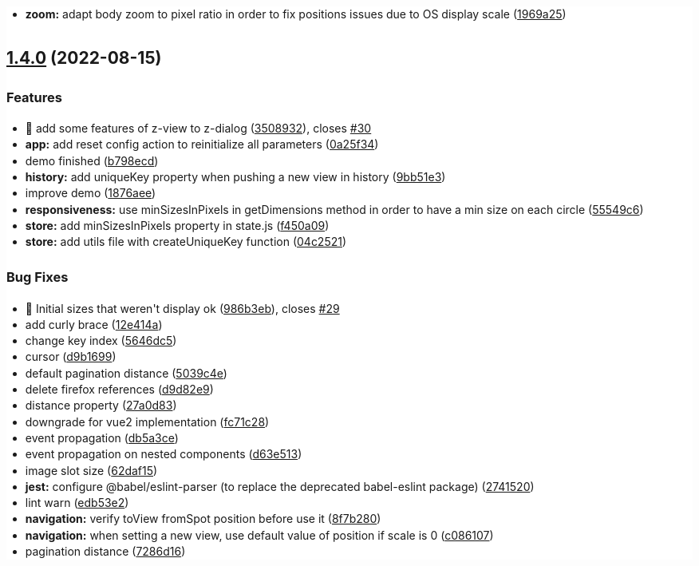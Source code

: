 * **zoom:** adapt body zoom to pixel ratio in order to fix positions issues due to OS display scale ([1969a25](https://github.com/zircleUI/zircleUI/commit/1969a25e5a391960227fb009ff8c2f86c0a64319))

## [1.4.0](https://github.com/zircleUI/zircleUI/compare/v1.4.0-rc.0...v1.4.0) (2022-08-15)


### Features

* 🎸 add some features of z-view to z-dialog ([3508932](https://github.com/zircleUI/zircleUI/commit/350893250ccff91e2cf070e520e142b988c49f8b)), closes [#30](https://github.com/zircleUI/zircleUI/issues/30)
* **app:** add reset config action to reinitialize all parameters ([0a25f34](https://github.com/zircleUI/zircleUI/commit/0a25f34a0616a2e27d77b5702507c7db43e6699e))
* demo finished ([b798ecd](https://github.com/zircleUI/zircleUI/commit/b798ecdcc1509ba216649b3ec8837d87dfc7b6d3))
* **history:** add uniqueKey property when pushing a new view in history ([9bb51e3](https://github.com/zircleUI/zircleUI/commit/9bb51e379dffdfdb6d262e1d9d2a4cb9179982d3))
* improve demo ([1876aee](https://github.com/zircleUI/zircleUI/commit/1876aeedf3296eedc175c28911240d820325208f))
* **responsiveness:** use minSizesInPixels in getDimensions method in order to have a min size on each circle ([55549c6](https://github.com/zircleUI/zircleUI/commit/55549c6b892afdb6aee2b5eeb9e68e37ab38480e))
* **store:** add minSizesInPixels property in state.js ([f450a09](https://github.com/zircleUI/zircleUI/commit/f450a090e9af74b2d1c44262e2059f69ac7fdd3b))
* **store:** add utils file with createUniqueKey function ([04c2521](https://github.com/zircleUI/zircleUI/commit/04c2521d58110f0a0279ea21f740738b1341dcb0))


### Bug Fixes

* 🐛 Initial sizes that weren't display ok ([986b3eb](https://github.com/zircleUI/zircleUI/commit/986b3eb06cd0c23e74f78c3c9cac37d63714ca19)), closes [#29](https://github.com/zircleUI/zircleUI/issues/29)
* add curly brace ([12e414a](https://github.com/zircleUI/zircleUI/commit/12e414a5457fe2fd32d0b34d3e1d6d7fc653b04c))
* change key index ([5646dc5](https://github.com/zircleUI/zircleUI/commit/5646dc5a4fd5e912683f3501fae2134880c2f1ff))
* cursor ([d9b1699](https://github.com/zircleUI/zircleUI/commit/d9b1699163e0ddd23e52b9dc8019d6d4775d6a01))
* default pagination distance ([5039c4e](https://github.com/zircleUI/zircleUI/commit/5039c4ef425660de336070700dc82f4ea085f95d))
* delete firefox references ([d9d82e9](https://github.com/zircleUI/zircleUI/commit/d9d82e9c90aab3ff85e2fb8204410d174573d772))
* distance property ([27a0d83](https://github.com/zircleUI/zircleUI/commit/27a0d83eeb2d3f0738721c127a8b9f839c071eae))
* downgrade for vue2 implementation ([fc71c28](https://github.com/zircleUI/zircleUI/commit/fc71c28f966a56ea1d64710ab804314d51c64697))
* event propagation ([db5a3ce](https://github.com/zircleUI/zircleUI/commit/db5a3ce7ec3f7316517cd72e075b02368773e025))
* event propagation on nested components ([d63e513](https://github.com/zircleUI/zircleUI/commit/d63e513bcbbcc75183b543208308460afb85b402))
* image slot size ([62daf15](https://github.com/zircleUI/zircleUI/commit/62daf15407b9a69a4d4f5d8fdf03250bda713a3b))
* **jest:** configure @babel/eslint-parser (to replace the deprecated babel-eslint package) ([2741520](https://github.com/zircleUI/zircleUI/commit/2741520c809627568427374152cccf6545f384f6))
* lint warn ([edb53e2](https://github.com/zircleUI/zircleUI/commit/edb53e26e91555edd08069aa92fe51cee6921cd5))
* **navigation:** verify toView fromSpot position before use it ([8f7b280](https://github.com/zircleUI/zircleUI/commit/8f7b280655f06a3a980be5cde72cf7259cccf758))
* **navigation:** when setting a new view, use default value of position if scale is 0 ([c086107](https://github.com/zircleUI/zircleUI/commit/c086107274e7f69a58f77099aa7d4f198d39a95d))
* pagination distance ([7286d16](https://github.com/zircleUI/zircleUI/commit/7286d16a9f7cbba4e99bcd0d1863078d3f00423d))